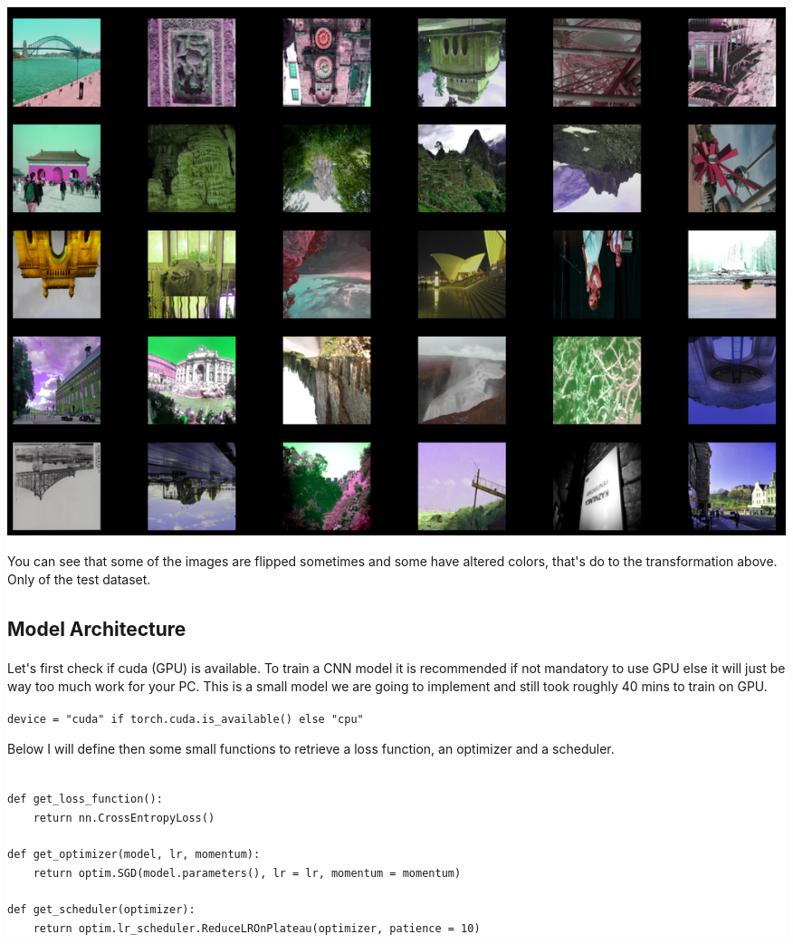![train](/images/CNN/traindataset.PNG)

You can see that some of the images are flipped sometimes and some have altered colors, that's do to the transformation above. Only of the test dataset.

## Model Architecture

Let's first check if cuda (GPU) is available. To train a CNN model it is recommended if not mandatory to use GPU else it will just be way too much work for your PC. This is a small model we are going to implement and still took roughly 40 mins to train on GPU. 

```
device = "cuda" if torch.cuda.is_available() else "cpu"
```

Below I will define then some small functions to retrieve a loss function, an optimizer and a scheduler.

```

def get_loss_function():
    return nn.CrossEntropyLoss()

def get_optimizer(model, lr, momentum):
    return optim.SGD(model.parameters(), lr = lr, momentum = momentum)

def get_scheduler(optimizer):
    return optim.lr_scheduler.ReduceLROnPlateau(optimizer, patience = 10)

```
